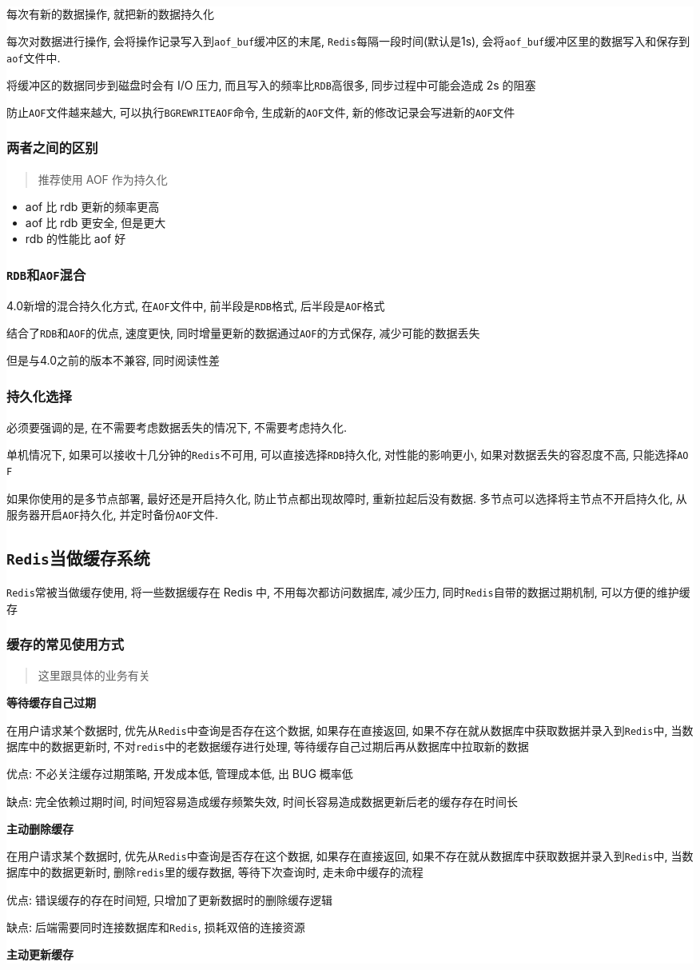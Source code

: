 每次有新的数据操作, 就把新的数据持久化

每次对数据进行操作, 会将操作记录写入到`aof_buf`缓冲区的末尾, `Redis`每隔一段时间(默认是1s), 会将`aof_buf`缓冲区里的数据写入和保存到`aof`文件中. 

将缓冲区的数据同步到磁盘时会有 I/O 压力, 而且写入的频率比`RDB`高很多, 同步过程中可能会造成 2s 的阻塞

防止`AOF`文件越来越大, 可以执行`BGREWRITEAOF`命令, 生成新的`AOF`文件, 新的修改记录会写进新的`AOF`文件

### 两者之间的区别

> 推荐使用 AOF 作为持久化

- aof 比 rdb 更新的频率更高
- aof 比 rdb 更安全, 但是更大
- rdb 的性能比 aof 好

### `RDB`和`AOF`混合

4.0新增的混合持久化方式, 在`AOF`文件中, 前半段是`RDB`格式, 后半段是`AOF`格式

结合了`RDB`和`AOF`的优点, 速度更快, 同时增量更新的数据通过`AOF`的方式保存, 减少可能的数据丢失

但是与4.0之前的版本不兼容, 同时阅读性差

### 持久化选择

必须要强调的是, 在不需要考虑数据丢失的情况下, 不需要考虑持久化.

单机情况下, 如果可以接收十几分钟的`Redis`不可用, 可以直接选择`RDB`持久化, 对性能的影响更小, 如果对数据丢失的容忍度不高, 只能选择`AOF`

如果你使用的是多节点部署, 最好还是开启持久化, 防止节点都出现故障时, 重新拉起后没有数据. 多节点可以选择将主节点不开启持久化, 从服务器开启`AOF`持久化, 并定时备份`AOF`文件.

## `Redis`当做缓存系统

 `Redis`常被当做缓存使用, 将一些数据缓存在 Redis 中, 不用每次都访问数据库, 减少压力, 同时`Redis`自带的数据过期机制, 可以方便的维护缓存

### 缓存的常见使用方式

> 这里跟具体的业务有关

**等待缓存自己过期**

在用户请求某个数据时, 优先从`Redis`中查询是否存在这个数据, 如果存在直接返回, 如果不存在就从数据库中获取数据并录入到`Redis`中, 当数据库中的数据更新时, 不对`redis`中的老数据缓存进行处理, 等待缓存自己过期后再从数据库中拉取新的数据

优点: 不必关注缓存过期策略, 开发成本低, 管理成本低, 出 BUG 概率低

缺点: 完全依赖过期时间, 时间短容易造成缓存频繁失效, 时间长容易造成数据更新后老的缓存存在时间长

**主动删除缓存**

在用户请求某个数据时, 优先从`Redis`中查询是否存在这个数据, 如果存在直接返回, 如果不存在就从数据库中获取数据并录入到`Redis`中, 当数据库中的数据更新时, 删除`redis`里的缓存数据, 等待下次查询时, 走未命中缓存的流程

优点: 错误缓存的存在时间短, 只增加了更新数据时的删除缓存逻辑

缺点: 后端需要同时连接数据库和`Redis`, 损耗双倍的连接资源

**主动更新缓存**

